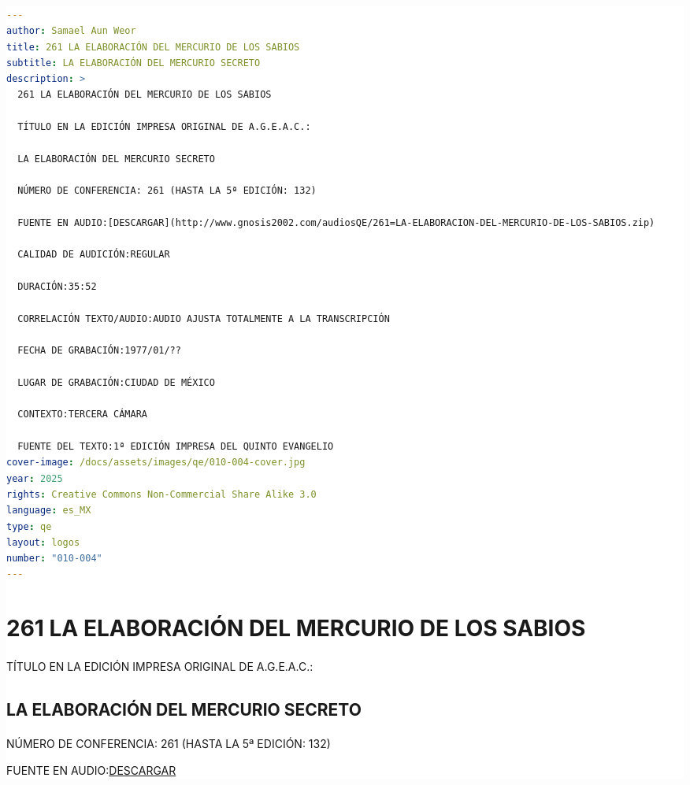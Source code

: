 ```yaml
---
author: Samael Aun Weor
title: 261 LA ELABORACIÓN DEL MERCURIO DE LOS SABIOS
subtitle: LA ELABORACIÓN DEL MERCURIO SECRETO
description: >
  261 LA ELABORACIÓN DEL MERCURIO DE LOS SABIOS

  TÍTULO EN LA EDICIÓN IMPRESA ORIGINAL DE A.G.E.A.C.:

  LA ELABORACIÓN DEL MERCURIO SECRETO

  NÚMERO DE CONFERENCIA: 261 (HASTA LA 5ª EDICIÓN: 132)

  FUENTE EN AUDIO:[DESCARGAR](http://www.gnosis2002.com/audiosQE/261=LA-ELABORACION-DEL-MERCURIO-DE-LOS-SABIOS.zip)

  CALIDAD DE AUDICIÓN:REGULAR

  DURACIÓN:35:52

  CORRELACIÓN TEXTO/AUDIO:AUDIO AJUSTA TOTALMENTE A LA TRANSCRIPCIÓN

  FECHA DE GRABACIÓN:1977/01/??

  LUGAR DE GRABACIÓN:CIUDAD DE MÉXICO

  CONTEXTO:TERCERA CÁMARA

  FUENTE DEL TEXTO:1ª EDICIÓN IMPRESA DEL QUINTO EVANGELIO
cover-image: /docs/assets/images/qe/010-004-cover.jpg
year: 2025
rights: Creative Commons Non-Commercial Share Alike 3.0
language: es_MX
type: qe
layout: logos
number: "010-004"
---
```

# 261 LA ELABORACIÓN DEL MERCURIO DE LOS SABIOS

TÍTULO EN LA EDICIÓN IMPRESA ORIGINAL DE A.G.E.A.C.:

## LA ELABORACIÓN DEL MERCURIO SECRETO

NÚMERO DE CONFERENCIA: 261 (HASTA LA 5ª EDICIÓN: 132)

FUENTE EN AUDIO:[DESCARGAR](http://www.gnosis2002.com/audiosQE/261=LA-ELABORACION-DEL-MERCURIO-DE-LOS-SABIOS.zip)
